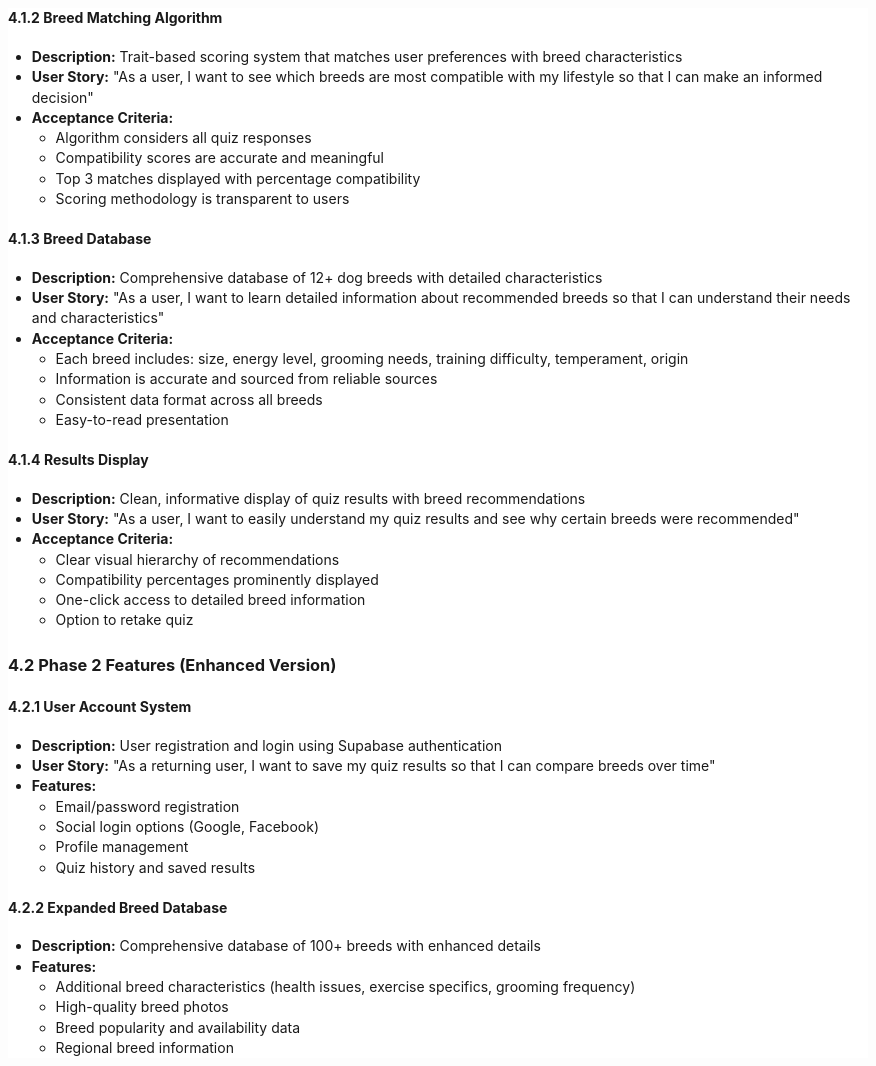 #### 4.1.2 Breed Matching Algorithm
- **Description:** Trait-based scoring system that matches user preferences with breed characteristics
- **User Story:** "As a user, I want to see which breeds are most compatible with my lifestyle so that I can make an informed decision"
- **Acceptance Criteria:**
  - Algorithm considers all quiz responses
  - Compatibility scores are accurate and meaningful
  - Top 3 matches displayed with percentage compatibility
  - Scoring methodology is transparent to users

#### 4.1.3 Breed Database
- **Description:** Comprehensive database of 12+ dog breeds with detailed characteristics
- **User Story:** "As a user, I want to learn detailed information about recommended breeds so that I can understand their needs and characteristics"
- **Acceptance Criteria:**
  - Each breed includes: size, energy level, grooming needs, training difficulty, temperament, origin
  - Information is accurate and sourced from reliable sources
  - Consistent data format across all breeds
  - Easy-to-read presentation

#### 4.1.4 Results Display
- **Description:** Clean, informative display of quiz results with breed recommendations
- **User Story:** "As a user, I want to easily understand my quiz results and see why certain breeds were recommended"
- **Acceptance Criteria:**
  - Clear visual hierarchy of recommendations
  - Compatibility percentages prominently displayed
  - One-click access to detailed breed information
  - Option to retake quiz

### 4.2 Phase 2 Features (Enhanced Version)

#### 4.2.1 User Account System
- **Description:** User registration and login using Supabase authentication
- **User Story:** "As a returning user, I want to save my quiz results so that I can compare breeds over time"
- **Features:**
  - Email/password registration
  - Social login options (Google, Facebook)
  - Profile management
  - Quiz history and saved results

#### 4.2.2 Expanded Breed Database
- **Description:** Comprehensive database of 100+ breeds with enhanced details
- **Features:**
  - Additional breed characteristics (health issues, exercise specifics, grooming frequency)
  - High-quality breed photos
  - Breed popularity and availability data
  - Regional breed information
